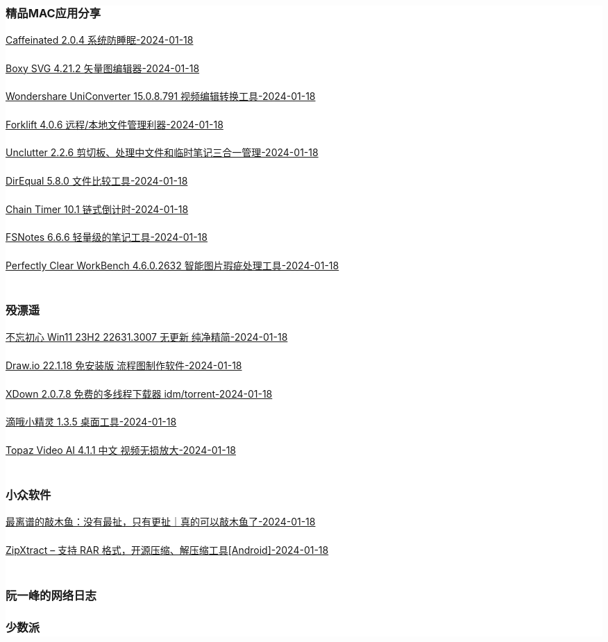 




###  精品MAC应用分享

<a target=_blank rel=nofollow href="https://xclient.info/s/caffeinated.html" >Caffeinated 2.0.4 系统防睡眠-2024-01-18</a><br/><br/><a target=_blank rel=nofollow href="https://xclient.info/s/boxy-svg.html" >Boxy SVG 4.21.2 矢量图编辑器-2024-01-18</a><br/><br/><a target=_blank rel=nofollow href="https://xclient.info/s/wondershare-uniconverter.html" >Wondershare UniConverter 15.0.8.791 视频编辑转换工具-2024-01-18</a><br/><br/><a target=_blank rel=nofollow href="https://xclient.info/s/forklift.html" >Forklift 4.0.6 远程/本地文件管理利器-2024-01-18</a><br/><br/><a target=_blank rel=nofollow href="https://xclient.info/s/unclutter.html" >Unclutter 2.2.6 剪切板、处理中文件和临时笔记三合一管理-2024-01-18</a><br/><br/><a target=_blank rel=nofollow href="https://xclient.info/s/direqual.html" >DirEqual 5.8.0 文件比较工具-2024-01-18</a><br/><br/><a target=_blank rel=nofollow href="https://xclient.info/s/chain-timer.html" >Chain Timer 10.1 链式倒计时-2024-01-18</a><br/><br/><a target=_blank rel=nofollow href="https://xclient.info/s/fsnotes.html" >FSNotes 6.6.6 轻量级的笔记工具-2024-01-18</a><br/><br/><a target=_blank rel=nofollow href="https://xclient.info/s/perfectly-clear-workbench.html" >Perfectly Clear WorkBench 4.6.0.2632 智能图片瑕疵处理工具-2024-01-18</a><br/><br/>





###  殁漂遥

<a target=_blank rel=nofollow href="https://www.mpyit.com/82738.html" >不忘初心 Win11 23H2 22631.3007 无更新 纯净精简-2024-01-18</a><br/><br/><a target=_blank rel=nofollow href="https://www.mpyit.com/drawio.html" >Draw.io 22.1.18 免安装版 流程图制作软件-2024-01-18</a><br/><br/><a target=_blank rel=nofollow href="https://www.mpyit.com/xdown.html" >XDown 2.0.7.8 免费的多线程下载器 idm/torrent-2024-01-18</a><br/><br/><a target=_blank rel=nofollow href="https://www.mpyit.com/diodesk.html" >滴哦小精灵 1.3.5 桌面工具-2024-01-18</a><br/><br/><a target=_blank rel=nofollow href="https://www.mpyit.com/topazvideoai4.html" >Topaz Video AI 4.1.1 中文 视频无损放大-2024-01-18</a><br/><br/>





###  小众软件

<a target=_blank rel=nofollow href="https://www.appinn.com/wooden-fish/" >最离谱的敲木鱼：没有最扯，只有更扯｜真的可以敲木鱼了-2024-01-18</a><br/><br/><a target=_blank rel=nofollow href="https://www.appinn.com/zipxtract-for-android/" >ZipXtract – 支持 RAR 格式，开源压缩、解压缩工具[Android]-2024-01-18</a><br/><br/>





###  阮一峰的网络日志







###  少数派




